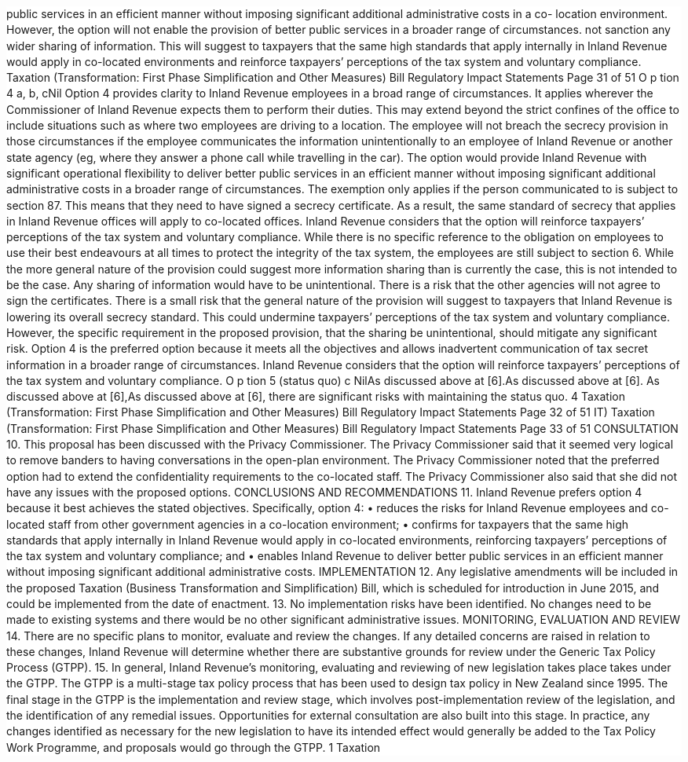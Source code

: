 public services in an efficient manner without imposing significant additional administrative costs in a co- location environment. However, the option will not enable the provision of better public services in a broader range of circumstances. not sanction any wider sharing of information. This will suggest to taxpayers that the same high standards that apply internally in Inland Revenue would apply in co-located environments and reinforce taxpayers’ perceptions of the tax system and voluntary compliance. Taxation (Transformation: First Phase Simplification and Other Measures) Bill Regulatory Impact Statements Page 31 of 51 O p tion 4 a, b, cNil Option 4 provides clarity to Inland Revenue employees in a broad range of circumstances. It applies wherever the Commissioner of Inland Revenue expects them to perform their duties. This may extend beyond the strict confines of the office to include situations such as where two employees are driving to a location. The employee will not breach the secrecy provision in those circumstances if the employee communicates the information unintentionally to an employee of Inland Revenue or another state agency (eg, where they answer a phone call while travelling in the car). The option would provide Inland Revenue with significant operational flexibility to deliver better public services in an efficient manner without imposing significant additional administrative costs in a broader range of circumstances. The exemption only applies if the person communicated to is subject to section 87. This means that they need to have signed a secrecy certificate. As a result, the same standard of secrecy that applies in Inland Revenue offices will apply to co-located offices. Inland Revenue considers that the option will reinforce taxpayers’ perceptions of the tax system and voluntary compliance. While there is no specific reference to the obligation on employees to use their best endeavours at all times to protect the integrity of the tax system, the employees are still subject to section 6. While the more general nature of the provision could suggest more information sharing than is currently the case, this is not intended to be the case. Any sharing of information would have to be unintentional. There is a risk that the other agencies will not agree to sign the certificates. There is a small risk that the general nature of the provision will suggest to taxpayers that Inland Revenue is lowering its overall secrecy standard. This could undermine taxpayers’ perceptions of the tax system and voluntary compliance. However, the specific requirement in the proposed provision, that the sharing be unintentional, should mitigate any significant risk. Option 4 is the preferred option because it meets all the objectives and allows inadvertent communication of tax secret information in a broader range of circumstances. Inland Revenue considers that the option will reinforce taxpayers’ perceptions of the tax system and voluntary compliance. O p tion 5 (status quo) c NilAs discussed above at \[6\].As discussed above at \[6\]. As discussed above at \[6\],As discussed above at \[6\], there are significant risks with maintaining the status quo. 4 Taxation (Transformation: First Phase Simplification and Other Measures) Bill Regulatory Impact Statements Page 32 of 51 IT) Taxation (Transformation: First Phase Simplification and Other Measures) Bill Regulatory Impact Statements Page 33 of 51 CONSULTATION 10. This proposal has been discussed with the Privacy Commissioner. The Privacy Commissioner said that it seemed very logical to remove banders to having conversations in the open-plan environment. The Privacy Commissioner noted that the preferred option had to extend the confidentiality requirements to the co-located staff. The Privacy Commissioner also said that she did not have any issues with the proposed options. CONCLUSIONS AND RECOMMENDATIONS 11. Inland Revenue prefers option 4 because it best achieves the stated objectives. Specifically, option 4: • reduces the risks for Inland Revenue employees and co-located staff from other government agencies in a co-location environment; • confirms for taxpayers that the same high standards that apply internally in Inland Revenue would apply in co-located environments, reinforcing taxpayers’ perceptions of the tax system and voluntary compliance; and • enables Inland Revenue to deliver better public services in an efficient manner without imposing significant additional administrative costs. IMPLEMENTATION 12. Any legislative amendments will be included in the proposed Taxation (Business Transformation and Simplification) Bill, which is scheduled for introduction in June 2015, and could be implemented from the date of enactment. 13. No implementation risks have been identified. No changes need to be made to existing systems and there would be no other significant administrative issues. MONITORING, EVALUATION AND REVIEW 14. There are no specific plans to monitor, evaluate and review the changes. If any detailed concerns are raised in relation to these changes, Inland Revenue will determine whether there are substantive grounds for review under the Generic Tax Policy Process (GTPP). 15. In general, Inland Revenue’s monitoring, evaluating and reviewing of new legislation takes place takes under the GTPP. The GTPP is a multi-stage tax policy process that has been used to design tax policy in New Zealand since 1995. The final stage in the GTPP is the implementation and review stage, which involves post-implementation review of the legislation, and the identification of any remedial issues. Opportunities for external consultation are also built into this stage. In practice, any changes identified as necessary for the new legislation to have its intended effect would generally be added to the Tax Policy Work Programme, and proposals would go through the GTPP. 1 Taxation